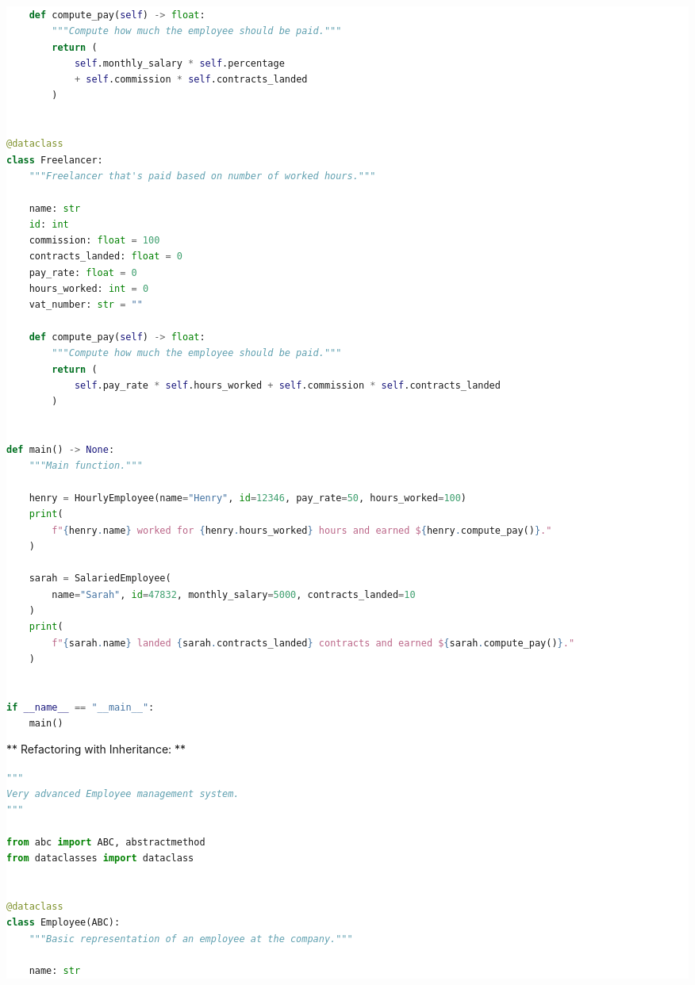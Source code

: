 ```python
    def compute_pay(self) -> float:
        """Compute how much the employee should be paid."""
        return (
            self.monthly_salary * self.percentage
            + self.commission * self.contracts_landed
        )


@dataclass
class Freelancer:
    """Freelancer that's paid based on number of worked hours."""

    name: str
    id: int
    commission: float = 100
    contracts_landed: float = 0
    pay_rate: float = 0
    hours_worked: int = 0
    vat_number: str = ""

    def compute_pay(self) -> float:
        """Compute how much the employee should be paid."""
        return (
            self.pay_rate * self.hours_worked + self.commission * self.contracts_landed
        )


def main() -> None:
    """Main function."""

    henry = HourlyEmployee(name="Henry", id=12346, pay_rate=50, hours_worked=100)
    print(
        f"{henry.name} worked for {henry.hours_worked} hours and earned ${henry.compute_pay()}."
    )

    sarah = SalariedEmployee(
        name="Sarah", id=47832, monthly_salary=5000, contracts_landed=10
    )
    print(
        f"{sarah.name} landed {sarah.contracts_landed} contracts and earned ${sarah.compute_pay()}."
    )


if __name__ == "__main__":
    main()
```

** Refactoring with Inheritance: **

```python
"""
Very advanced Employee management system.
"""

from abc import ABC, abstractmethod
from dataclasses import dataclass


@dataclass
class Employee(ABC):
    """Basic representation of an employee at the company."""

    name: str
```